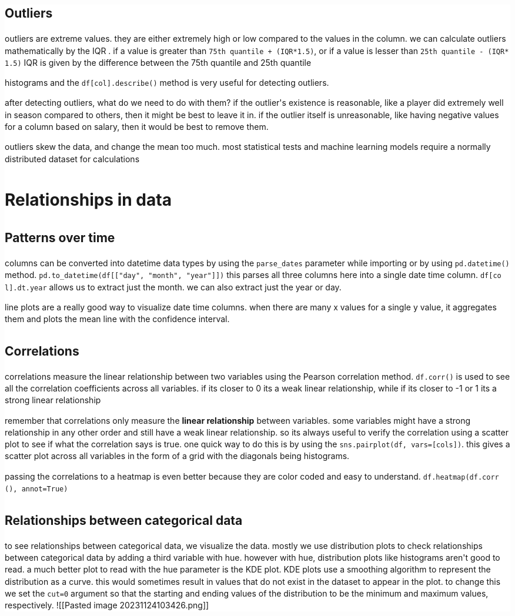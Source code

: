 ## Outliers
outliers are extreme values. they are either extremely high or low compared to the values in the column.
we can calculate outliers mathematically by the IQR .
if a value is greater than `75th quantile + (IQR*1.5)`, or
if a value is lesser than `25th quantile - (IQR*1.5)`
IQR is given by the difference between the 75th quantile and 25th quantile

histograms and the `df[col].describe()` method is very useful for detecting outliers.

after detecting outliers, what do we need to do with them?
if the outlier's existence is reasonable, like a player did extremely well in season compared to others, then it might be best to leave it in.
if the outlier itself is unreasonable, like having negative values for a column based on salary, then it would be best to remove them.

outliers skew the data, and change the mean too much. most statistical tests and machine learning models require a normally distributed dataset for calculations


# Relationships in data

## Patterns over time
columns can be converted into datetime data types by using the `parse_dates` parameter while importing or by using `pd.datetime()` method.
`pd.to_datetime(df[["day", "month", "year"]])` this parses all three columns here into a single date time column.
`df[col].dt.year` allows us to extract just the month. we can also extract just the year or day.

line plots are a really good way to visualize date time columns. when there are many x values for a single y value, it aggregates them and plots the mean line with the confidence interval.

## Correlations
correlations measure the linear relationship between two variables using the Pearson correlation method.
`df.corr()` is used to see all the correlation coefficients across all variables.
if its closer to 0 its a weak linear relationship, while if its closer to -1 or 1 its a strong linear relationship

remember that correlations only measure the **linear relationship** between variables. some variables might have a strong relationship in any other order and still have a weak linear relationship. so its always useful to verify the correlation using a scatter plot to see if what the correlation says is true.
one quick way to do this is by using the `sns.pairplot(df, vars=[cols])`. this gives a scatter plot across all variables in the form of a grid with the diagonals being histograms.

passing the correlations to a heatmap is even better because they are color coded and easy to understand.
`df.heatmap(df.corr(), annot=True)`


## Relationships between categorical data
to see relationships between categorical data, we visualize the data.
mostly we use distribution plots to check relationships between categorical data by adding a third variable with hue.
however with hue, distribution plots like histograms aren't good to read.
a much better plot to read with the hue parameter is the KDE plot.
KDE plots use a smoothing algorithm to represent the distribution as a curve. this would sometimes result in values that do not exist in the dataset to appear in the plot.
to change this we set the `cut=0` argument so that the starting and ending values of the distribution to be the minimum and maximum values, respectively.
![[Pasted image 20231124103426.png]]
